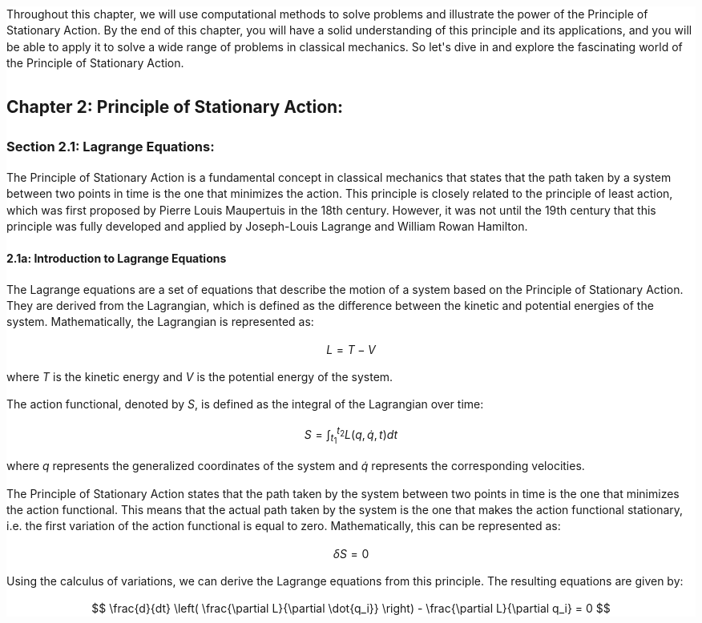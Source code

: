 Throughout this chapter, we will use computational methods to solve problems and illustrate the power of the Principle of Stationary Action. By the end of this chapter, you will have a solid understanding of this principle and its applications, and you will be able to apply it to solve a wide range of problems in classical mechanics. So let's dive in and explore the fascinating world of the Principle of Stationary Action.


## Chapter 2: Principle of Stationary Action:

### Section 2.1: Lagrange Equations:

The Principle of Stationary Action is a fundamental concept in classical mechanics that states that the path taken by a system between two points in time is the one that minimizes the action. This principle is closely related to the principle of least action, which was first proposed by Pierre Louis Maupertuis in the 18th century. However, it was not until the 19th century that this principle was fully developed and applied by Joseph-Louis Lagrange and William Rowan Hamilton.

#### 2.1a: Introduction to Lagrange Equations

The Lagrange equations are a set of equations that describe the motion of a system based on the Principle of Stationary Action. They are derived from the Lagrangian, which is defined as the difference between the kinetic and potential energies of the system. Mathematically, the Lagrangian is represented as:

$$
L = T - V
$$

where $T$ is the kinetic energy and $V$ is the potential energy of the system.

The action functional, denoted by $S$, is defined as the integral of the Lagrangian over time:

$$
S = \int_{t_1}^{t_2} L(q, \dot{q}, t) dt
$$

where $q$ represents the generalized coordinates of the system and $\dot{q}$ represents the corresponding velocities.

The Principle of Stationary Action states that the path taken by the system between two points in time is the one that minimizes the action functional. This means that the actual path taken by the system is the one that makes the action functional stationary, i.e. the first variation of the action functional is equal to zero. Mathematically, this can be represented as:

$$
\delta S = 0
$$

Using the calculus of variations, we can derive the Lagrange equations from this principle. The resulting equations are given by:

$$
\frac{d}{dt} \left( \frac{\partial L}{\partial \dot{q_i}} \right) - \frac{\partial L}{\partial q_i} = 0
$$
